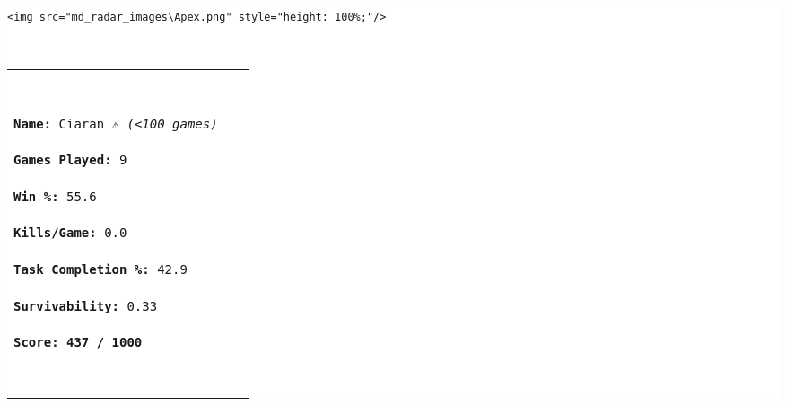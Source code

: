     <img src="md_radar_images\Apex.png" style="height: 100%;"/>
</div>
</td>
</tr>
</table>
<br>

<table>
<tr>
<td style="vertical-align: top; padding-right: 20px;">
<pre>

**Name:** Ciaran ⚠️ *(<100 games)*  
**Games Played:** 9  
**Win %:** 55.6  
**Kills/Game:** 0.0  
**Task Completion %:** 42.9  
**Survivability:** 0.33  
**Score:** **437 / 1000**

</pre>
</td>
<td style="vertical-align: middle;">
<div style="height: 160px;">